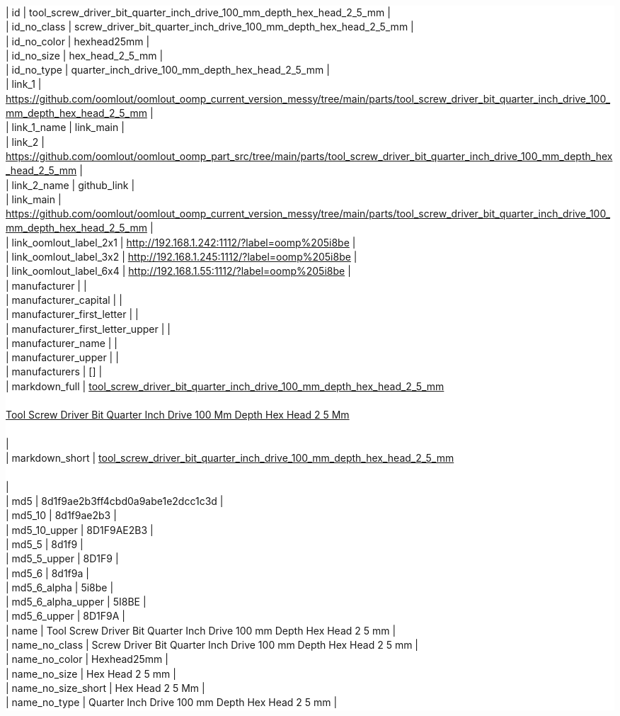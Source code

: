| id | tool_screw_driver_bit_quarter_inch_drive_100_mm_depth_hex_head_2_5_mm |  
| id_no_class | screw_driver_bit_quarter_inch_drive_100_mm_depth_hex_head_2_5_mm |  
| id_no_color | hexhead25mm |  
| id_no_size | hex_head_2_5_mm |  
| id_no_type | quarter_inch_drive_100_mm_depth_hex_head_2_5_mm |  
| link_1 | https://github.com/oomlout/oomlout_oomp_current_version_messy/tree/main/parts/tool_screw_driver_bit_quarter_inch_drive_100_mm_depth_hex_head_2_5_mm |  
| link_1_name | link_main |  
| link_2 | https://github.com/oomlout/oomlout_oomp_part_src/tree/main/parts/tool_screw_driver_bit_quarter_inch_drive_100_mm_depth_hex_head_2_5_mm |  
| link_2_name | github_link |  
| link_main | https://github.com/oomlout/oomlout_oomp_current_version_messy/tree/main/parts/tool_screw_driver_bit_quarter_inch_drive_100_mm_depth_hex_head_2_5_mm |  
| link_oomlout_label_2x1 | http://192.168.1.242:1112/?label=oomp%205i8be |  
| link_oomlout_label_3x2 | http://192.168.1.245:1112/?label=oomp%205i8be |  
| link_oomlout_label_6x4 | http://192.168.1.55:1112/?label=oomp%205i8be |  
| manufacturer |  |  
| manufacturer_capital |  |  
| manufacturer_first_letter |  |  
| manufacturer_first_letter_upper |  |  
| manufacturer_name |  |  
| manufacturer_upper |  |  
| manufacturers | [] |  
| markdown_full | [tool_screw_driver_bit_quarter_inch_drive_100_mm_depth_hex_head_2_5_mm](https://github.com/oomlout/oomlout_oomp_current_version_messy/tree/main/parts/tool_screw_driver_bit_quarter_inch_drive_100_mm_depth_hex_head_2_5_mm)<br>[](https://github.com/oomlout/oomlout_oomp_current_version_messy/tree/main/parts/tool_screw_driver_bit_quarter_inch_drive_100_mm_depth_hex_head_2_5_mm)<br>[Tool Screw Driver Bit Quarter Inch Drive 100 Mm Depth Hex Head 2 5 Mm](https://github.com/oomlout/oomlout_oomp_current_version_messy/tree/main/parts/tool_screw_driver_bit_quarter_inch_drive_100_mm_depth_hex_head_2_5_mm)<br><br> |  
| markdown_short | [tool_screw_driver_bit_quarter_inch_drive_100_mm_depth_hex_head_2_5_mm](https://github.com/oomlout/oomlout_oomp_current_version_messy/tree/main/parts/tool_screw_driver_bit_quarter_inch_drive_100_mm_depth_hex_head_2_5_mm)<br><br> |  
| md5 | 8d1f9ae2b3ff4cbd0a9abe1e2dcc1c3d |  
| md5_10 | 8d1f9ae2b3 |  
| md5_10_upper | 8D1F9AE2B3 |  
| md5_5 | 8d1f9 |  
| md5_5_upper | 8D1F9 |  
| md5_6 | 8d1f9a |  
| md5_6_alpha | 5i8be |  
| md5_6_alpha_upper | 5I8BE |  
| md5_6_upper | 8D1F9A |  
| name | Tool Screw Driver Bit Quarter Inch Drive 100 mm Depth Hex Head 2 5 mm |  
| name_no_class | Screw Driver Bit Quarter Inch Drive 100 mm Depth Hex Head 2 5 mm |  
| name_no_color | Hexhead25mm |  
| name_no_size | Hex Head 2 5 mm |  
| name_no_size_short | Hex Head 2 5 Mm |  
| name_no_type | Quarter Inch Drive 100 mm Depth Hex Head 2 5 mm |  